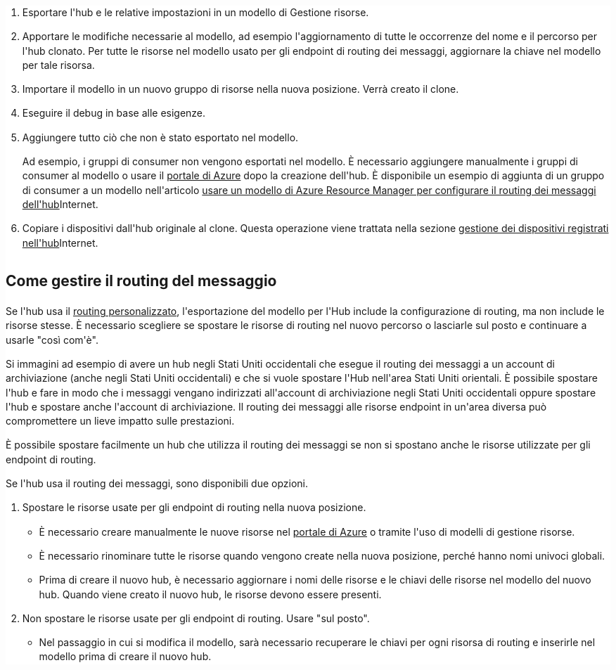    1. Esportare l'hub e le relative impostazioni in un modello di Gestione risorse. 
   
   1. Apportare le modifiche necessarie al modello, ad esempio l'aggiornamento di tutte le occorrenze del nome e il percorso per l'hub clonato. Per tutte le risorse nel modello usato per gli endpoint di routing dei messaggi, aggiornare la chiave nel modello per tale risorsa.
   
   1. Importare il modello in un nuovo gruppo di risorse nella nuova posizione. Verrà creato il clone.

   1. Eseguire il debug in base alle esigenze. 
   
   1. Aggiungere tutto ciò che non è stato esportato nel modello. 
   
       Ad esempio, i gruppi di consumer non vengono esportati nel modello. È necessario aggiungere manualmente i gruppi di consumer al modello o usare il [portale di Azure](https://portal.azure.com) dopo la creazione dell'hub. È disponibile un esempio di aggiunta di un gruppo di consumer a un modello nell'articolo [usare un modello di Azure Resource Manager per configurare il routing dei messaggi dell'hub](tutorial-routing-config-message-routing-rm-template.md)Internet.
       
   1. Copiare i dispositivi dall'hub originale al clone. Questa operazione viene trattata nella sezione [gestione dei dispositivi registrati nell'hub](#managing-the-devices-registered-to-the-iot-hub)Internet.

## <a name="how-to-handle-message-routing"></a>Come gestire il routing del messaggio

Se l'hub usa il [routing personalizzato](iot-hub-devguide-messages-read-custom.md), l'esportazione del modello per l'Hub include la configurazione di routing, ma non include le risorse stesse. È necessario scegliere se spostare le risorse di routing nel nuovo percorso o lasciarle sul posto e continuare a usarle "così com'è". 

Si immagini ad esempio di avere un hub negli Stati Uniti occidentali che esegue il routing dei messaggi a un account di archiviazione (anche negli Stati Uniti occidentali) e che si vuole spostare l'Hub nell'area Stati Uniti orientali. È possibile spostare l'hub e fare in modo che i messaggi vengano indirizzati all'account di archiviazione negli Stati Uniti occidentali oppure spostare l'hub e spostare anche l'account di archiviazione. Il routing dei messaggi alle risorse endpoint in un'area diversa può compromettere un lieve impatto sulle prestazioni.

È possibile spostare facilmente un hub che utilizza il routing dei messaggi se non si spostano anche le risorse utilizzate per gli endpoint di routing. 

Se l'hub usa il routing dei messaggi, sono disponibili due opzioni. 

1. Spostare le risorse usate per gli endpoint di routing nella nuova posizione.

    * È necessario creare manualmente le nuove risorse nel [portale di Azure](https://portal.azure.com) o tramite l'uso di modelli di gestione risorse. 

    * È necessario rinominare tutte le risorse quando vengono create nella nuova posizione, perché hanno nomi univoci globali. 
     
    * Prima di creare il nuovo hub, è necessario aggiornare i nomi delle risorse e le chiavi delle risorse nel modello del nuovo hub. Quando viene creato il nuovo hub, le risorse devono essere presenti.

1. Non spostare le risorse usate per gli endpoint di routing. Usare "sul posto".

   * Nel passaggio in cui si modifica il modello, sarà necessario recuperare le chiavi per ogni risorsa di routing e inserirle nel modello prima di creare il nuovo hub. 
